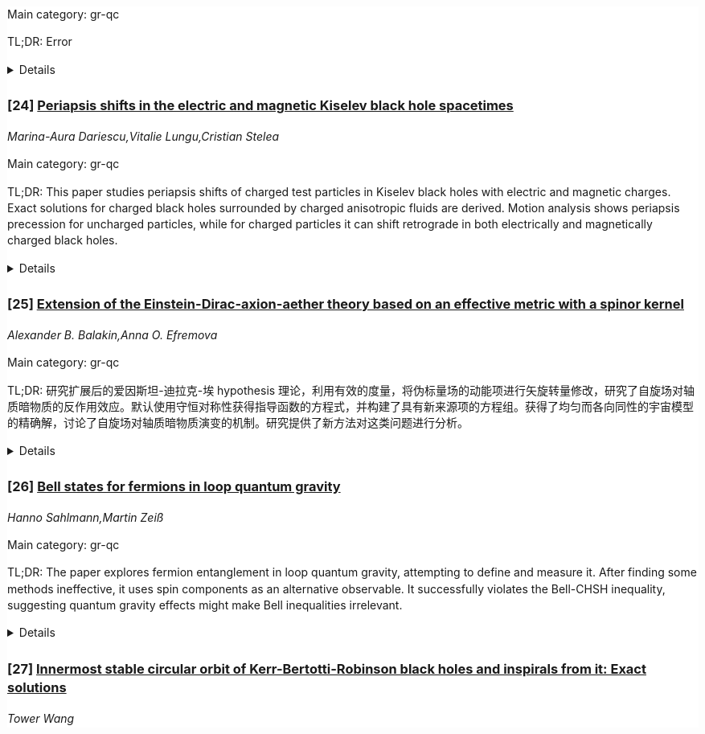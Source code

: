 Main category: gr-qc

TL;DR: Error


<details><summary>Details</summary></details>


### [24] [Periapsis shifts in the electric and magnetic Kiselev black hole spacetimes](https://arxiv.org/abs/2508.04577)
*Marina-Aura Dariescu,Vitalie Lungu,Cristian Stelea*

Main category: gr-qc

TL;DR: This paper studies periapsis shifts of charged test particles in Kiselev black holes with electric and magnetic charges. Exact solutions for charged black holes surrounded by charged anisotropic fluids are derived. Motion analysis shows periapsis precession for uncharged particles, while for charged particles it can shift retrograde in both electrically and magnetically charged black holes.


<details><summary>Details</summary></details>


### [25] [Extension of the Einstein-Dirac-axion-aether theory based on an effective metric with a spinor kernel](https://arxiv.org/abs/2508.04636)
*Alexander B. Balakin,Anna O. Efremova*

Main category: gr-qc

TL;DR: 研究扩展后的爱因斯坦-迪拉克-埃 hypothesis 理论，利用有效的度量，将伪标量场的动能项进行矢旋转量修改，研究了自旋场对轴质暗物质的反作用效应。默认使用守恒对称性获得指导函数的方程式，并构建了具有新来源项的方程组。获得了均匀而各向同性的宇宙模型的精确解，讨论了自旋场对轴质暗物质演变的机制。研究提供了新方法对这类问题进行分析。


<details><summary>Details</summary></details>


### [26] [Bell states for fermions in loop quantum gravity](https://arxiv.org/abs/2508.04704)
*Hanno Sahlmann,Martin Zeiß*

Main category: gr-qc

TL;DR: The paper explores fermion entanglement in loop quantum gravity, attempting to define and measure it. After finding some methods ineffective, it uses spin components as an alternative observable. It successfully violates the Bell-CHSH inequality, suggesting quantum gravity effects might make Bell inequalities irrelevant.


<details><summary>Details</summary></details>


### [27] [Innermost stable circular orbit of Kerr-Bertotti-Robinson black holes and inspirals from it: Exact solutions](https://arxiv.org/abs/2508.04684)
*Tower Wang*
